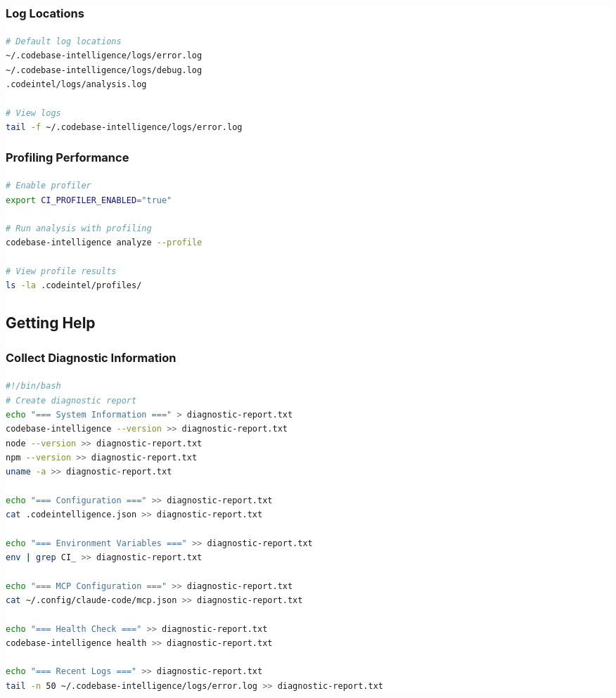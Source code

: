 ### Log Locations

```bash
# Default log locations
~/.codebase-intelligence/logs/error.log
~/.codebase-intelligence/logs/debug.log
.codeintel/logs/analysis.log

# View logs
tail -f ~/.codebase-intelligence/logs/error.log
```

### Profiling Performance

```bash
# Enable profiler
export CI_PROFILER_ENABLED="true"

# Run analysis with profiling
codebase-intelligence analyze --profile

# View profile results
ls -la .codeintel/profiles/
```

## Getting Help

### Collect Diagnostic Information

```bash
#!/bin/bash
# Create diagnostic report
echo "=== System Information ===" > diagnostic-report.txt
codebase-intelligence --version >> diagnostic-report.txt
node --version >> diagnostic-report.txt
npm --version >> diagnostic-report.txt
uname -a >> diagnostic-report.txt

echo "=== Configuration ===" >> diagnostic-report.txt
cat .codeintelligence.json >> diagnostic-report.txt

echo "=== Environment Variables ===" >> diagnostic-report.txt
env | grep CI_ >> diagnostic-report.txt

echo "=== MCP Configuration ===" >> diagnostic-report.txt
cat ~/.config/claude-code/mcp.json >> diagnostic-report.txt

echo "=== Health Check ===" >> diagnostic-report.txt
codebase-intelligence health >> diagnostic-report.txt

echo "=== Recent Logs ===" >> diagnostic-report.txt
tail -n 50 ~/.codebase-intelligence/logs/error.log >> diagnostic-report.txt
```
